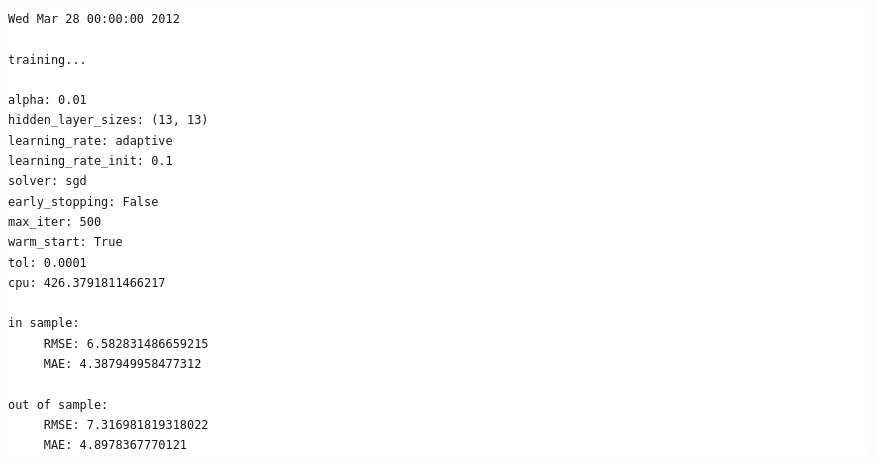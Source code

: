 

    
    
    Wed Mar 28 00:00:00 2012
    
    training...
    
    alpha: 0.01
    hidden_layer_sizes: (13, 13)
    learning_rate: adaptive
    learning_rate_init: 0.1
    solver: sgd
    early_stopping: False
    max_iter: 500
    warm_start: True
    tol: 0.0001
    cpu: 426.3791811466217
    
    in sample:
         RMSE: 6.582831486659215
         MAE: 4.387949958477312
    
    out of sample:
         RMSE: 7.316981819318022
         MAE: 4.8978367770121
    
    


    